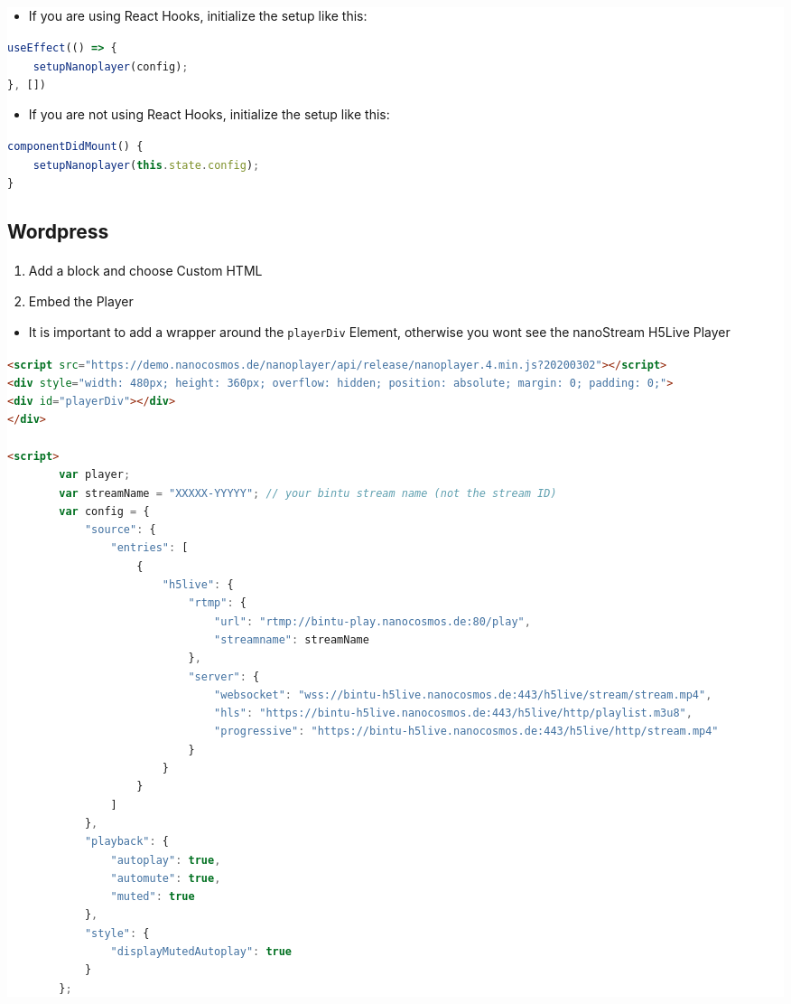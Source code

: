 - If you are using React Hooks, initialize the setup like this:

```jsx
useEffect(() => {
    setupNanoplayer(config);
}, [])
```

- If you are not using React Hooks, initialize the setup like this:

```jsx
componentDidMount() {
    setupNanoplayer(this.state.config);
}
```


## Wordpress

1. Add a block and choose Custom HTML

2. Embed the Player

- It is important to add a wrapper around the `playerDiv` Element, otherwise you wont see the nanoStream H5Live Player

```html
<script src="https://demo.nanocosmos.de/nanoplayer/api/release/nanoplayer.4.min.js?20200302"></script>
<div style="width: 480px; height: 360px; overflow: hidden; position: absolute; margin: 0; padding: 0;">
<div id="playerDiv"></div>
</div>

<script>
        var player;
        var streamName = "XXXXX-YYYYY"; // your bintu stream name (not the stream ID)
        var config = {
            "source": {
                "entries": [
                    {
                        "h5live": {
                            "rtmp": {
                                "url": "rtmp://bintu-play.nanocosmos.de:80/play",
                                "streamname": streamName
                            },
                            "server": {
                                "websocket": "wss://bintu-h5live.nanocosmos.de:443/h5live/stream/stream.mp4",
                                "hls": "https://bintu-h5live.nanocosmos.de:443/h5live/http/playlist.m3u8",
                                "progressive": "https://bintu-h5live.nanocosmos.de:443/h5live/http/stream.mp4"
                            }
                        }
                    }
                ]
            },
            "playback": {
                "autoplay": true,
                "automute": true,
                "muted": true
            },
            "style": {
                "displayMutedAutoplay": true
            }
        };
```